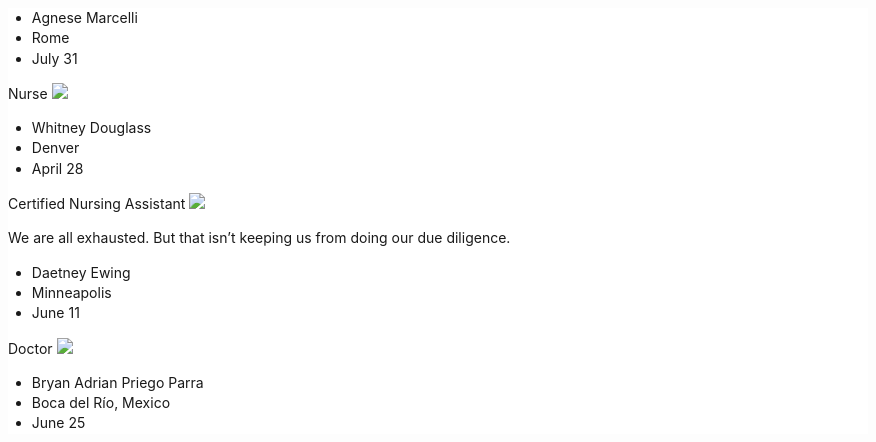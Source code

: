   - <span>Agnese Marcelli</span>
  - Rome
  - July 31

</div>

[](#item-whitney-douglass)

<div class="img-wrap">

<span class="g-hover-title">Nurse</span>
![](https://static01.graylady3jvrrxbe.onion/packages/flash/multimedia/ICONS/transparent.png)

</div>

<div class="g-text-wrap">

  - <span>Whitney Douglass</span>
  - Denver
  - April 28

</div>

[](#item-daetney-ewing)

<div class="img-wrap">

<span class="g-hover-title">Certified Nursing Assistant</span>
![](https://static01.graylady3jvrrxbe.onion/packages/flash/multimedia/ICONS/transparent.png)

</div>

<div class="g-text-wrap">

We are all exhausted. But that isn’t keeping us from doing our due
diligence.

  - <span>Daetney Ewing</span>
  - Minneapolis
  - June 11

</div>

[](#item-bryan-adrian-priego-parra)

<div class="img-wrap">

<span class="g-hover-title">Doctor</span>
![](https://static01.graylady3jvrrxbe.onion/packages/flash/multimedia/ICONS/transparent.png)

</div>

<div class="g-text-wrap">

  - <span>Bryan Adrian Priego Parra</span>
  - Boca del Río, Mexico
  - June 25

</div>

